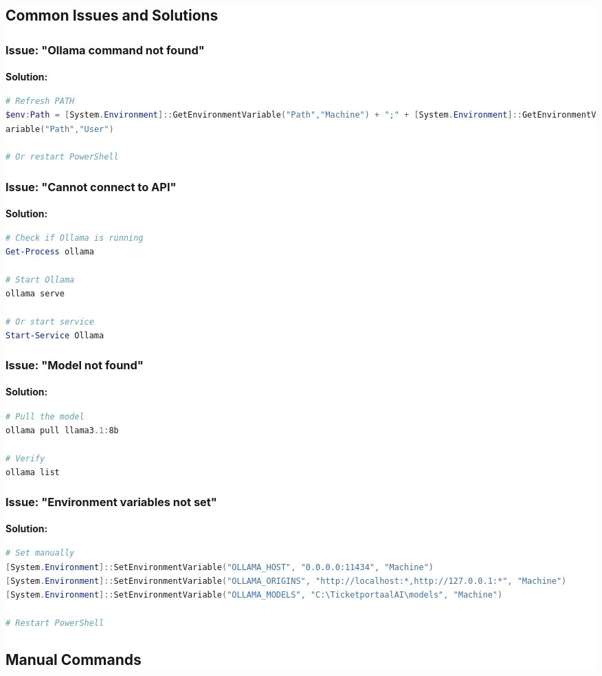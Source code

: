 ## Common Issues and Solutions

### Issue: "Ollama command not found"
**Solution:**
```powershell
# Refresh PATH
$env:Path = [System.Environment]::GetEnvironmentVariable("Path","Machine") + ";" + [System.Environment]::GetEnvironmentVariable("Path","User")

# Or restart PowerShell
```

### Issue: "Cannot connect to API"
**Solution:**
```powershell
# Check if Ollama is running
Get-Process ollama

# Start Ollama
ollama serve

# Or start service
Start-Service Ollama
```

### Issue: "Model not found"
**Solution:**
```powershell
# Pull the model
ollama pull llama3.1:8b

# Verify
ollama list
```

### Issue: "Environment variables not set"
**Solution:**
```powershell
# Set manually
[System.Environment]::SetEnvironmentVariable("OLLAMA_HOST", "0.0.0.0:11434", "Machine")
[System.Environment]::SetEnvironmentVariable("OLLAMA_ORIGINS", "http://localhost:*,http://127.0.0.1:*", "Machine")
[System.Environment]::SetEnvironmentVariable("OLLAMA_MODELS", "C:\TicketportaalAI\models", "Machine")

# Restart PowerShell
```

## Manual Commands
